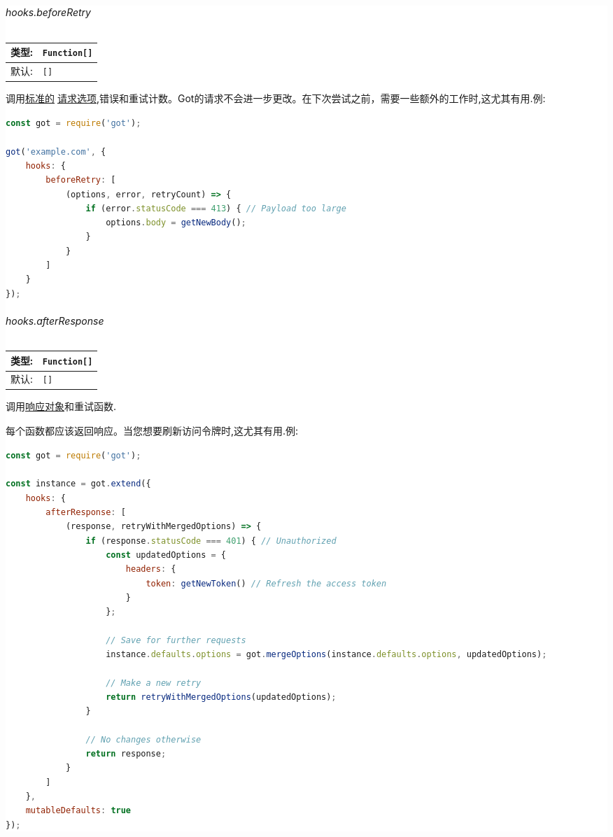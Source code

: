 ###### hooks.beforeRetry

类型:| `Function[]`
---|---
默认:|`[]`

调用[标准的](source/normalize-arguments.js) [请求选项](#options),错误和重试计数。Got的请求不会进一步更改。在下次尝试之前，需要一些额外的工作时,这尤其有用.例:

```js
const got = require('got');

got('example.com', {
	hooks: {
		beforeRetry: [
			(options, error, retryCount) => {
				if (error.statusCode === 413) { // Payload too large
					options.body = getNewBody();
				}
			}
		]
	}
});
```

###### hooks.afterResponse

类型:| `Function[]`
---|---
默认:|`[]`

调用[响应对象](#response)和重试函数.

每个函数都应该返回响应。当您想要刷新访问令牌时,这尤其有用.例:

```js
const got = require('got');

const instance = got.extend({
	hooks: {
		afterResponse: [
			(response, retryWithMergedOptions) => {
				if (response.statusCode === 401) { // Unauthorized
					const updatedOptions = {
						headers: {
							token: getNewToken() // Refresh the access token
						}
					};

					// Save for further requests
					instance.defaults.options = got.mergeOptions(instance.defaults.options, updatedOptions);

					// Make a new retry
					return retryWithMergedOptions(updatedOptions);
				}

				// No changes otherwise
				return response;
			}
		]
	},
	mutableDefaults: true
});
```
